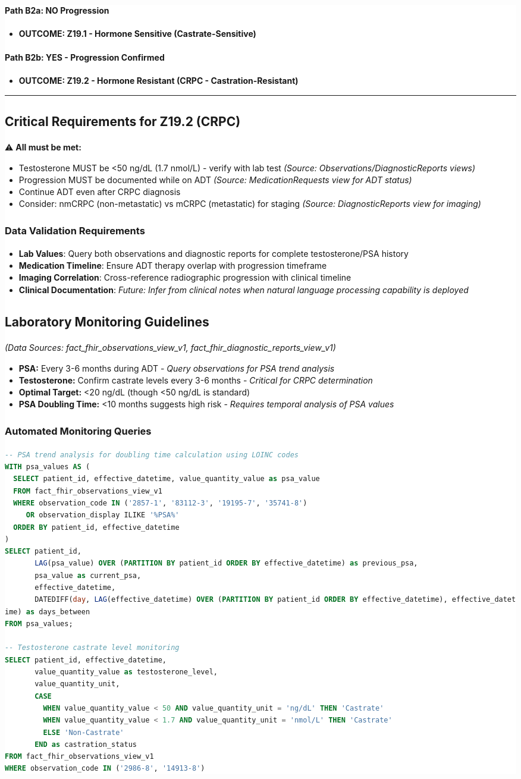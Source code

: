 #### Path B2a: NO Progression
- **OUTCOME: Z19.1 - Hormone Sensitive (Castrate-Sensitive)**

#### Path B2b: YES - Progression Confirmed
- **OUTCOME: Z19.2 - Hormone Resistant (CRPC - Castration-Resistant)**

---

## Critical Requirements for Z19.2 (CRPC)
⚠️ **All must be met:**
- Testosterone MUST be <50 ng/dL (1.7 nmol/L) - verify with lab test *(Source: Observations/DiagnosticReports views)*
- Progression MUST be documented while on ADT *(Source: MedicationRequests view for ADT status)*
- Continue ADT even after CRPC diagnosis
- Consider: nmCRPC (non-metastatic) vs mCRPC (metastatic) for staging *(Source: DiagnosticReports view for imaging)*

### Data Validation Requirements
- **Lab Values**: Query both observations and diagnostic reports for complete testosterone/PSA history
- **Medication Timeline**: Ensure ADT therapy overlap with progression timeframe
- **Imaging Correlation**: Cross-reference radiographic progression with clinical timeline
- **Clinical Documentation**: *Future: Infer from clinical notes when natural language processing capability is deployed*

## Laboratory Monitoring Guidelines
*(Data Sources: fact_fhir_observations_view_v1, fact_fhir_diagnostic_reports_view_v1)*

- **PSA:** Every 3-6 months during ADT - *Query observations for PSA trend analysis*
- **Testosterone:** Confirm castrate levels every 3-6 months - *Critical for CRPC determination*  
- **Optimal Target:** <20 ng/dL (though <50 ng/dL is standard)
- **PSA Doubling Time:** <10 months suggests high risk - *Requires temporal analysis of PSA values*

### Automated Monitoring Queries
```sql
-- PSA trend analysis for doubling time calculation using LOINC codes
WITH psa_values AS (
  SELECT patient_id, effective_datetime, value_quantity_value as psa_value
  FROM fact_fhir_observations_view_v1 
  WHERE observation_code IN ('2857-1', '83112-3', '19195-7', '35741-8')
     OR observation_display ILIKE '%PSA%'
  ORDER BY patient_id, effective_datetime
)
SELECT patient_id, 
       LAG(psa_value) OVER (PARTITION BY patient_id ORDER BY effective_datetime) as previous_psa,
       psa_value as current_psa,
       effective_datetime,
       DATEDIFF(day, LAG(effective_datetime) OVER (PARTITION BY patient_id ORDER BY effective_datetime), effective_datetime) as days_between
FROM psa_values;

-- Testosterone castrate level monitoring
SELECT patient_id, effective_datetime, 
       value_quantity_value as testosterone_level,
       value_quantity_unit,
       CASE 
         WHEN value_quantity_value < 50 AND value_quantity_unit = 'ng/dL' THEN 'Castrate'
         WHEN value_quantity_value < 1.7 AND value_quantity_unit = 'nmol/L' THEN 'Castrate'
         ELSE 'Non-Castrate'
       END as castration_status
FROM fact_fhir_observations_view_v1
WHERE observation_code IN ('2986-8', '14913-8')
```